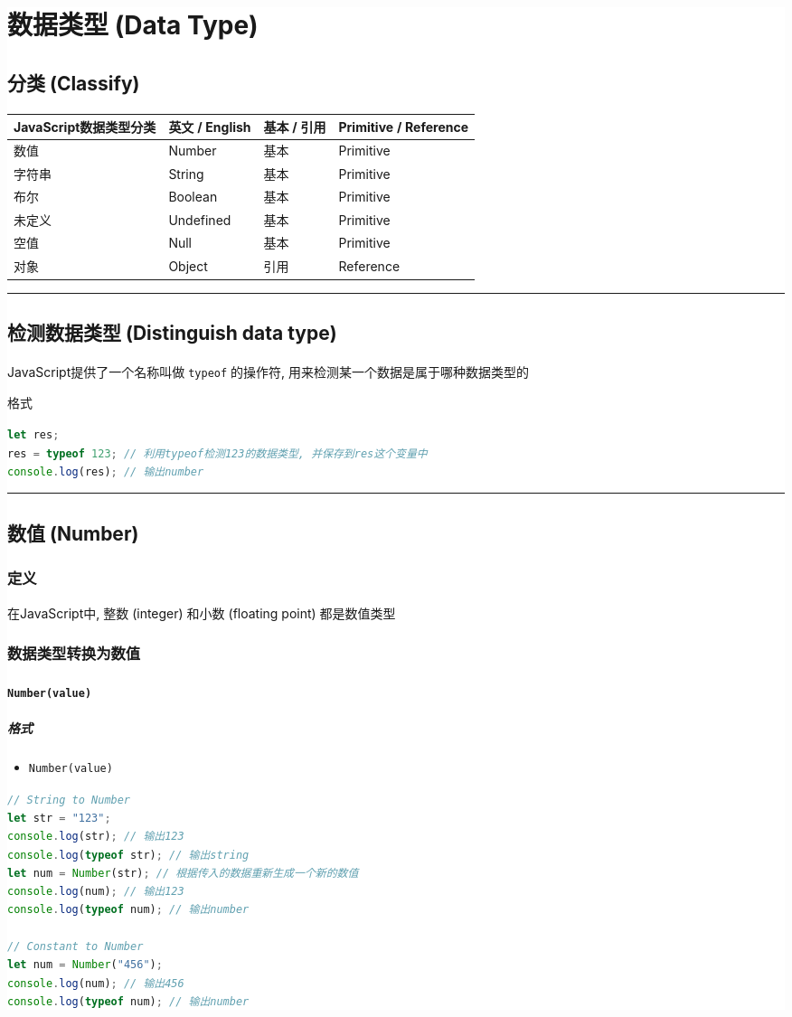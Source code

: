 # 数据类型 (Data Type)

## 分类 (Classify)

| JavaScript数据类型分类 | 英文 / English | 基本 / 引用 | Primitive / Reference |
| ---------------------- | -------------- | ----------- | --------------------- |
| 数值                   | Number         | 基本        | Primitive             |
| 字符串                 | String         | 基本        | Primitive             |
| 布尔                   | Boolean        | 基本        | Primitive             |
| 未定义                 | Undefined      | 基本        | Primitive             |
| 空值                   | Null           | 基本        | Primitive             |
| 对象                   | Object         | 引用        | Reference             |

---

## 检测数据类型 (Distinguish data type)

JavaScript提供了一个名称叫做 `typeof` 的操作符, 用来检测某一个数据是属于哪种数据类型的

格式

```js
let res;
res = typeof 123; // 利用typeof检测123的数据类型, 并保存到res这个变量中
console.log(res); // 输出number
```

---

## 数值 (Number)



### 定义

在JavaScript中, 整数 (integer) 和小数 (floating point) 都是数值类型



### 数据类型转换为数值

#### `Number(value)`

##### 格式

- `Number(value)`

```js
// String to Number
let str = "123";
console.log(str); // 输出123
console.log(typeof str); // 输出string
let num = Number(str); // 根据传入的数据重新生成一个新的数值
console.log(num); // 输出123
console.log(typeof num); // 输出number

// Constant to Number
let num = Number("456");
console.log(num); // 输出456
console.log(typeof num); // 输出number
```

